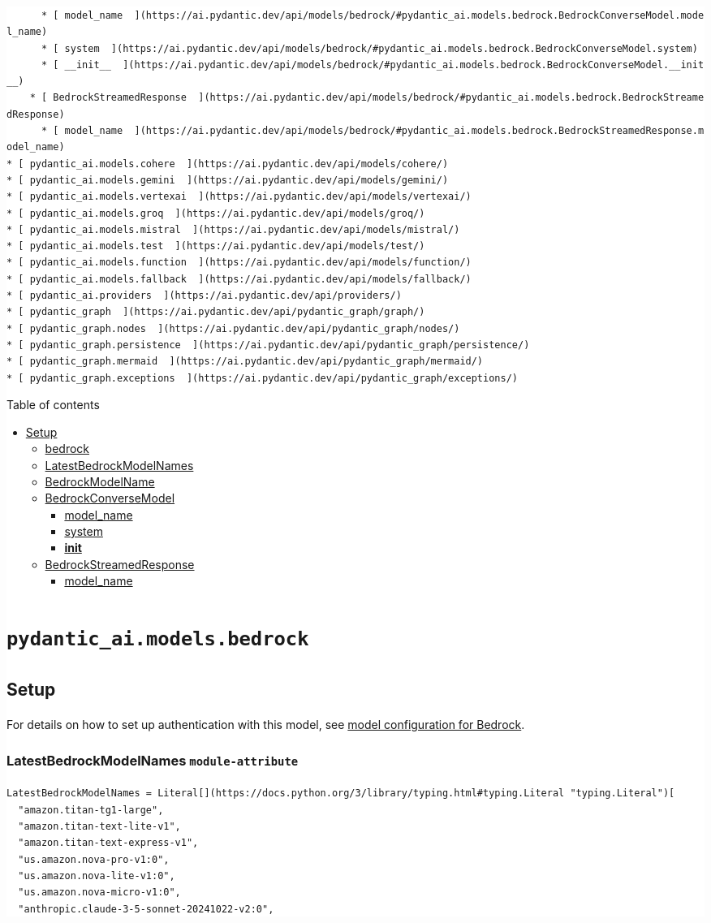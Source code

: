           * [ model_name  ](https://ai.pydantic.dev/api/models/bedrock/#pydantic_ai.models.bedrock.BedrockConverseModel.model_name)
          * [ system  ](https://ai.pydantic.dev/api/models/bedrock/#pydantic_ai.models.bedrock.BedrockConverseModel.system)
          * [ __init__  ](https://ai.pydantic.dev/api/models/bedrock/#pydantic_ai.models.bedrock.BedrockConverseModel.__init__)
        * [ BedrockStreamedResponse  ](https://ai.pydantic.dev/api/models/bedrock/#pydantic_ai.models.bedrock.BedrockStreamedResponse)
          * [ model_name  ](https://ai.pydantic.dev/api/models/bedrock/#pydantic_ai.models.bedrock.BedrockStreamedResponse.model_name)
    * [ pydantic_ai.models.cohere  ](https://ai.pydantic.dev/api/models/cohere/)
    * [ pydantic_ai.models.gemini  ](https://ai.pydantic.dev/api/models/gemini/)
    * [ pydantic_ai.models.vertexai  ](https://ai.pydantic.dev/api/models/vertexai/)
    * [ pydantic_ai.models.groq  ](https://ai.pydantic.dev/api/models/groq/)
    * [ pydantic_ai.models.mistral  ](https://ai.pydantic.dev/api/models/mistral/)
    * [ pydantic_ai.models.test  ](https://ai.pydantic.dev/api/models/test/)
    * [ pydantic_ai.models.function  ](https://ai.pydantic.dev/api/models/function/)
    * [ pydantic_ai.models.fallback  ](https://ai.pydantic.dev/api/models/fallback/)
    * [ pydantic_ai.providers  ](https://ai.pydantic.dev/api/providers/)
    * [ pydantic_graph  ](https://ai.pydantic.dev/api/pydantic_graph/graph/)
    * [ pydantic_graph.nodes  ](https://ai.pydantic.dev/api/pydantic_graph/nodes/)
    * [ pydantic_graph.persistence  ](https://ai.pydantic.dev/api/pydantic_graph/persistence/)
    * [ pydantic_graph.mermaid  ](https://ai.pydantic.dev/api/pydantic_graph/mermaid/)
    * [ pydantic_graph.exceptions  ](https://ai.pydantic.dev/api/pydantic_graph/exceptions/)


Table of contents 
  * [ Setup  ](https://ai.pydantic.dev/api/models/bedrock/#setup)
    * [ bedrock  ](https://ai.pydantic.dev/api/models/bedrock/#pydantic_ai.models.bedrock)
    * [ LatestBedrockModelNames  ](https://ai.pydantic.dev/api/models/bedrock/#pydantic_ai.models.bedrock.LatestBedrockModelNames)
    * [ BedrockModelName  ](https://ai.pydantic.dev/api/models/bedrock/#pydantic_ai.models.bedrock.BedrockModelName)
    * [ BedrockConverseModel  ](https://ai.pydantic.dev/api/models/bedrock/#pydantic_ai.models.bedrock.BedrockConverseModel)
      * [ model_name  ](https://ai.pydantic.dev/api/models/bedrock/#pydantic_ai.models.bedrock.BedrockConverseModel.model_name)
      * [ system  ](https://ai.pydantic.dev/api/models/bedrock/#pydantic_ai.models.bedrock.BedrockConverseModel.system)
      * [ __init__  ](https://ai.pydantic.dev/api/models/bedrock/#pydantic_ai.models.bedrock.BedrockConverseModel.__init__)
    * [ BedrockStreamedResponse  ](https://ai.pydantic.dev/api/models/bedrock/#pydantic_ai.models.bedrock.BedrockStreamedResponse)
      * [ model_name  ](https://ai.pydantic.dev/api/models/bedrock/#pydantic_ai.models.bedrock.BedrockStreamedResponse.model_name)


# `pydantic_ai.models.bedrock`
## Setup
For details on how to set up authentication with this model, see [model configuration for Bedrock](https://ai.pydantic.dev/models/#bedrock).
###  LatestBedrockModelNames `module-attribute`
```
LatestBedrockModelNames = Literal[](https://docs.python.org/3/library/typing.html#typing.Literal "typing.Literal")[
  "amazon.titan-tg1-large",
  "amazon.titan-text-lite-v1",
  "amazon.titan-text-express-v1",
  "us.amazon.nova-pro-v1:0",
  "us.amazon.nova-lite-v1:0",
  "us.amazon.nova-micro-v1:0",
  "anthropic.claude-3-5-sonnet-20241022-v2:0",
```